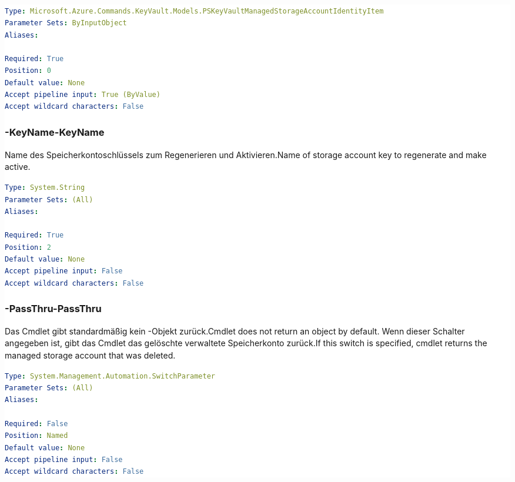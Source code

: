 ```yaml
Type: Microsoft.Azure.Commands.KeyVault.Models.PSKeyVaultManagedStorageAccountIdentityItem
Parameter Sets: ByInputObject
Aliases:

Required: True
Position: 0
Default value: None
Accept pipeline input: True (ByValue)
Accept wildcard characters: False
```

### <span data-ttu-id="2d90d-124">-KeyName</span><span class="sxs-lookup"><span data-stu-id="2d90d-124">-KeyName</span></span>
<span data-ttu-id="2d90d-125">Name des Speicherkontoschlüssels zum Regenerieren und Aktivieren.</span><span class="sxs-lookup"><span data-stu-id="2d90d-125">Name of storage account key to regenerate and make active.</span></span>

```yaml
Type: System.String
Parameter Sets: (All)
Aliases:

Required: True
Position: 2
Default value: None
Accept pipeline input: False
Accept wildcard characters: False
```

### <span data-ttu-id="2d90d-126">-PassThru</span><span class="sxs-lookup"><span data-stu-id="2d90d-126">-PassThru</span></span>
<span data-ttu-id="2d90d-127">Das Cmdlet gibt standardmäßig kein -Objekt zurück.</span><span class="sxs-lookup"><span data-stu-id="2d90d-127">Cmdlet does not return an object by default.</span></span>
<span data-ttu-id="2d90d-128">Wenn dieser Schalter angegeben ist, gibt das Cmdlet das gelöschte verwaltete Speicherkonto zurück.</span><span class="sxs-lookup"><span data-stu-id="2d90d-128">If this switch is specified, cmdlet returns the managed storage account that was deleted.</span></span>

```yaml
Type: System.Management.Automation.SwitchParameter
Parameter Sets: (All)
Aliases:

Required: False
Position: Named
Default value: None
Accept pipeline input: False
Accept wildcard characters: False
```
